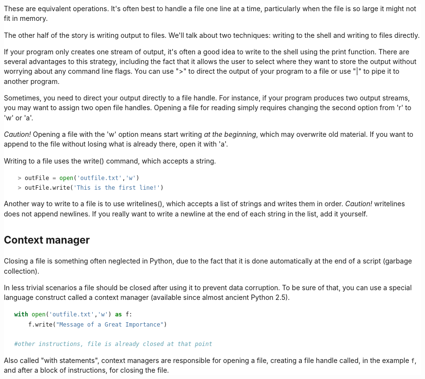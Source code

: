 These are equivalent operations. It's often best to handle a file one
line at a time, particularly when the file is so large it might not fit
in memory.

The other half of the story is writing output to files. We'll talk about
two techniques: writing to the shell and writing to files directly.

If your program only creates one stream of output, it's often a good
idea to write to the shell using the print function. There are several
advantages to this strategy, including the fact that it allows the user
to select where they want to store the output without worrying about any
command line flags. You can use "\>" to direct the output of your
program to a file or use "|" to pipe it to another program.

Sometimes, you need to direct your output directly to a file handle. For
instance, if your program produces two output streams, you may want to
assign two open file handles. Opening a file for reading simply requires
changing the second option from 'r' to 'w' or 'a'.

*Caution!* Opening a file with the 'w' option means start writing *at
the beginning*, which may overwrite old material. If you want to append
to the file without losing what is already there, open it with 'a'.

Writing to a file uses the write() command, which accepts a string.

```python
    > outFile = open('outfile.txt','w')
    > outFile.write('This is the first line!')
```

Another way to write to a file is to use writelines(), which accepts a
list of strings and writes them in order. *Caution!* writelines does not
append newlines. If you really want to write a newline at the end of
each string in the list, add it yourself.

Context manager
---------------

Closing a file is something often neglected in Python, due to the fact that
it is done automatically at the end of a script (garbage collection).

In less trivial scenarios a file should be closed after using it to prevent
data corruption. To be sure of that, you can use a special language construct
called a context manager (available since almost ancient Python 2.5).

```python
   with open('outfile.txt','w') as f:
       f.write("Message of a Great Importance")

   #other instructions, file is already closed at that point
```

Also called "with statements", context managers are responsible for
opening a file, creating a file handle called, in the example `f`, and after
a block of instructions, for closing the file.


